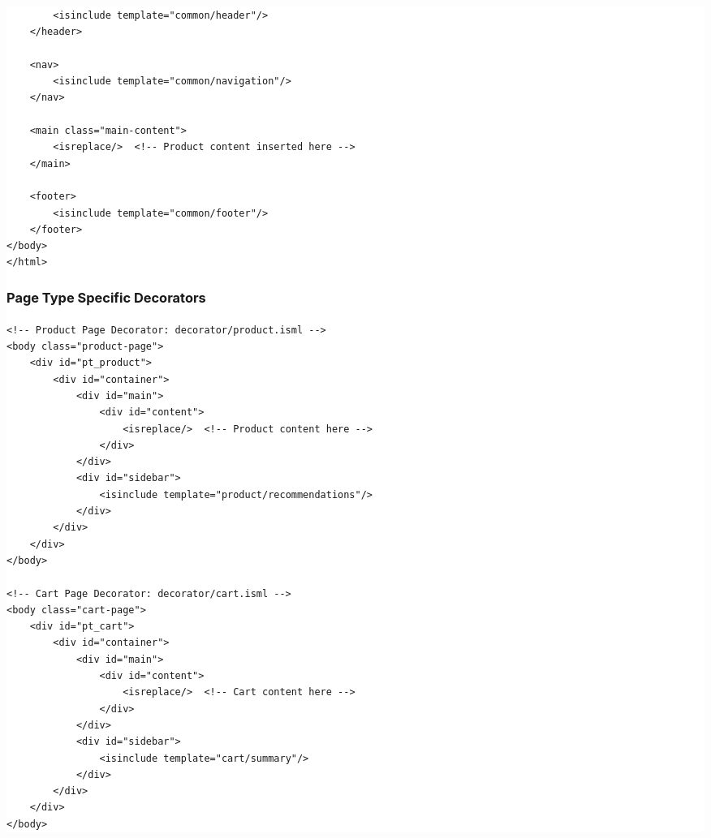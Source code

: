 ```isml
        <isinclude template="common/header"/>
    </header>
    
    <nav>
        <isinclude template="common/navigation"/>
    </nav>
    
    <main class="main-content">
        <isreplace/>  <!-- Product content inserted here -->
    </main>
    
    <footer>
        <isinclude template="common/footer"/>
    </footer>
</body>
</html>
```

### Page Type Specific Decorators

```isml
<!-- Product Page Decorator: decorator/product.isml -->
<body class="product-page">
    <div id="pt_product">
        <div id="container">
            <div id="main">
                <div id="content">
                    <isreplace/>  <!-- Product content here -->
                </div>
            </div>
            <div id="sidebar">
                <isinclude template="product/recommendations"/>
            </div>
        </div>
    </div>
</body>

<!-- Cart Page Decorator: decorator/cart.isml -->
<body class="cart-page">
    <div id="pt_cart">
        <div id="container">
            <div id="main">
                <div id="content">
                    <isreplace/>  <!-- Cart content here -->
                </div>
            </div>
            <div id="sidebar">
                <isinclude template="cart/summary"/>
            </div>
        </div>
    </div>
</body>
```
